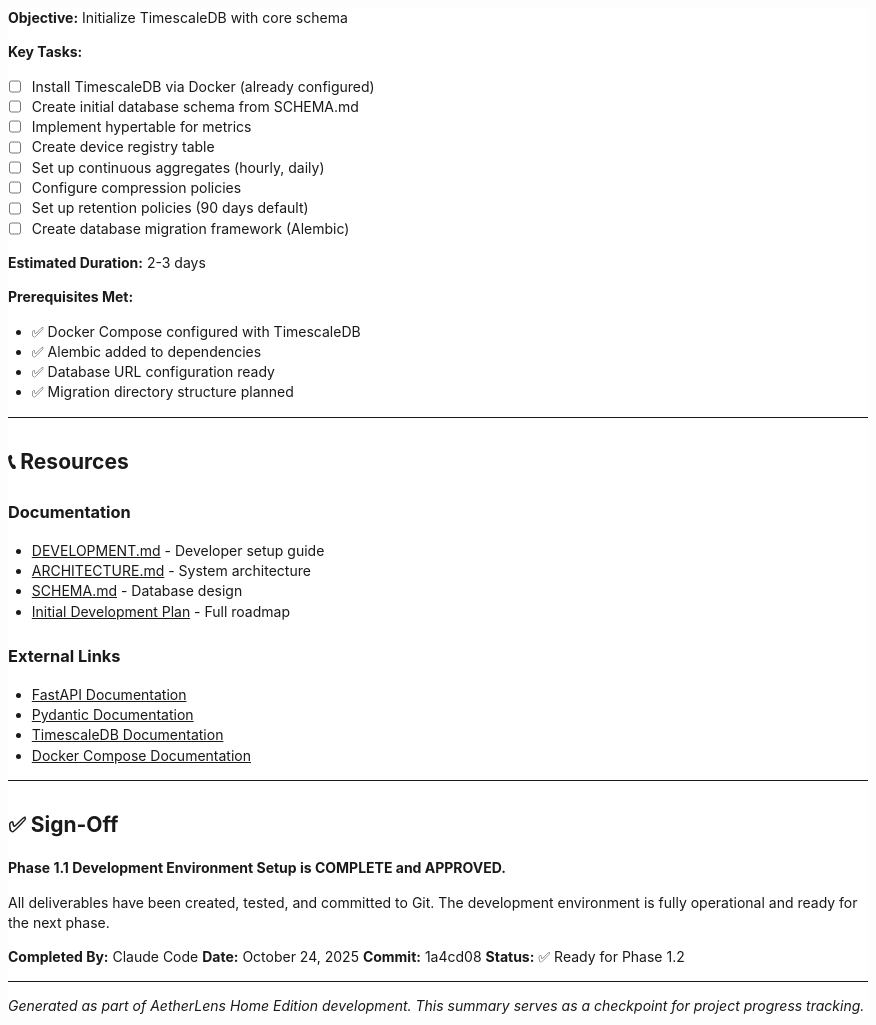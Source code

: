 **Objective:** Initialize TimescaleDB with core schema

**Key Tasks:**

- [ ] Install TimescaleDB via Docker (already configured)
- [ ] Create initial database schema from SCHEMA.md
- [ ] Implement hypertable for metrics
- [ ] Create device registry table
- [ ] Set up continuous aggregates (hourly, daily)
- [ ] Configure compression policies
- [ ] Set up retention policies (90 days default)
- [ ] Create database migration framework (Alembic)

**Estimated Duration:** 2-3 days

**Prerequisites Met:**

- ✅ Docker Compose configured with TimescaleDB
- ✅ Alembic added to dependencies
- ✅ Database URL configuration ready
- ✅ Migration directory structure planned

______________________________________________________________________

## 📞 Resources

### Documentation

- [DEVELOPMENT.md](../DEVELOPMENT.md) - Developer setup guide
- [ARCHITECTURE.md](../ARCHITECTURE.md) - System architecture
- [SCHEMA.md](../SCHEMA.md) - Database design
- [Initial Development Plan](./initial-development-plan.md) - Full roadmap

### External Links

- [FastAPI Documentation](https://fastapi.tiangolo.com/)
- [Pydantic Documentation](https://docs.pydantic.dev/)
- [TimescaleDB Documentation](https://docs.timescale.com/)
- [Docker Compose Documentation](https://docs.docker.com/compose/)

______________________________________________________________________

## ✅ Sign-Off

**Phase 1.1 Development Environment Setup is COMPLETE and APPROVED.**

All deliverables have been created, tested, and committed to Git. The development environment is fully operational and
ready for the next phase.

**Completed By:** Claude Code **Date:** October 24, 2025 **Commit:** 1a4cd08 **Status:** ✅ Ready for Phase 1.2

______________________________________________________________________

*Generated as part of AetherLens Home Edition development. This summary serves as a checkpoint for project progress
tracking.*

